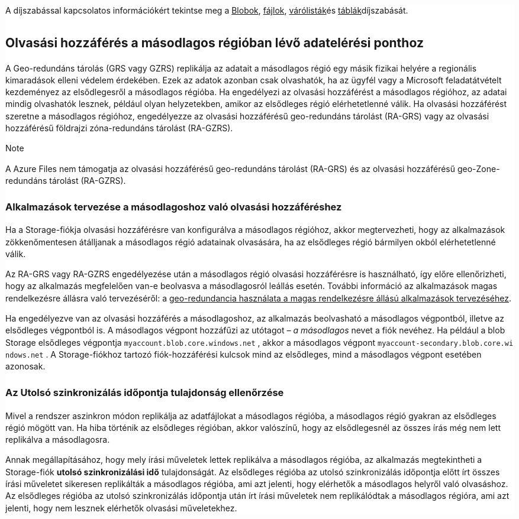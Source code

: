 A díjszabással kapcsolatos információkért tekintse meg a [Blobok](https://azure.microsoft.com/pricing/details/storage/blobs), [fájlok](https://azure.microsoft.com/pricing/details/storage/files/), [várólisták](https://azure.microsoft.com/pricing/details/storage/queues/)és [táblák](https://azure.microsoft.com/pricing/details/storage/tables/)díjszabását.

## <a name="read-access-to-data-in-the-secondary-region"></a>Olvasási hozzáférés a másodlagos régióban lévő adatelérési ponthoz

A Geo-redundáns tárolás (GRS vagy GZRS) replikálja az adatait a másodlagos régió egy másik fizikai helyére a regionális kimaradások elleni védelem érdekében. Ezek az adatok azonban csak olvashatók, ha az ügyfél vagy a Microsoft feladatátvételt kezdeményez az elsődlegesről a másodlagos régióba. Ha engedélyezi az olvasási hozzáférést a másodlagos régióhoz, az adatai mindig olvashatók lesznek, például olyan helyzetekben, amikor az elsődleges régió elérhetetlenné válik. Ha olvasási hozzáférést szeretne a másodlagos régióhoz, engedélyezze az olvasási hozzáférésű geo-redundáns tárolást (RA-GRS) vagy az olvasási hozzáférésű földrajzi zóna-redundáns tárolást (RA-GZRS).

> [!NOTE]
> A Azure Files nem támogatja az olvasási hozzáférésű geo-redundáns tárolást (RA-GRS) és az olvasási hozzáférésű geo-Zone-redundáns tárolást (RA-GZRS).

### <a name="design-your-applications-for-read-access-to-the-secondary"></a>Alkalmazások tervezése a másodlagoshoz való olvasási hozzáféréshez

Ha a Storage-fiókja olvasási hozzáférésre van konfigurálva a másodlagos régióhoz, akkor megtervezheti, hogy az alkalmazások zökkenőmentesen átálljanak a másodlagos régió adatainak olvasására, ha az elsődleges régió bármilyen okból elérhetetlenné válik. 

Az RA-GRS vagy RA-GZRS engedélyezése után a másodlagos régió olvasási hozzáférésre is használható, így előre ellenőrizheti, hogy az alkalmazás megfelelően van-e beolvasva a másodlagosról leállás esetén. További információ az alkalmazások magas rendelkezésre állásra való tervezéséről: a [geo-redundancia használata a magas rendelkezésre állású alkalmazások tervezéséhez](geo-redundant-design.md).

Ha engedélyezve van az olvasási hozzáférés a másodlagoshoz, az alkalmazás beolvasható a másodlagos végpontból, illetve az elsődleges végpontból is. A másodlagos végpont hozzáfűzi az utótagot *– a másodlagos* nevet a fiók nevéhez. Ha például a blob Storage elsődleges végpontja `myaccount.blob.core.windows.net` , akkor a másodlagos végpont `myaccount-secondary.blob.core.windows.net` . A Storage-fiókhoz tartozó fiók-hozzáférési kulcsok mind az elsődleges, mind a másodlagos végpont esetében azonosak.

### <a name="check-the-last-sync-time-property"></a>Az Utolsó szinkronizálás időpontja tulajdonság ellenőrzése

Mivel a rendszer aszinkron módon replikálja az adatfájlokat a másodlagos régióba, a másodlagos régió gyakran az elsődleges régió mögött van. Ha hiba történik az elsődleges régióban, akkor valószínű, hogy az elsődlegesnél az összes írás még nem lett replikálva a másodlagosra.

Annak megállapításához, hogy mely írási műveletek lettek replikálva a másodlagos régióba, az alkalmazás megtekintheti a Storage-fiók **utolsó szinkronizálási idő** tulajdonságát. Az elsődleges régióba az utolsó szinkronizálás időpontja előtt írt összes írási műveletet sikeresen replikálták a másodlagos régióba, ami azt jelenti, hogy elérhetők a másodlagos helyről való olvasáshoz. Az elsődleges régióba az utolsó szinkronizálás időpontja után írt írási műveletek nem replikálódtak a másodlagos régióra, ami azt jelenti, hogy nem lesznek elérhetők olvasási műveletekhez.

